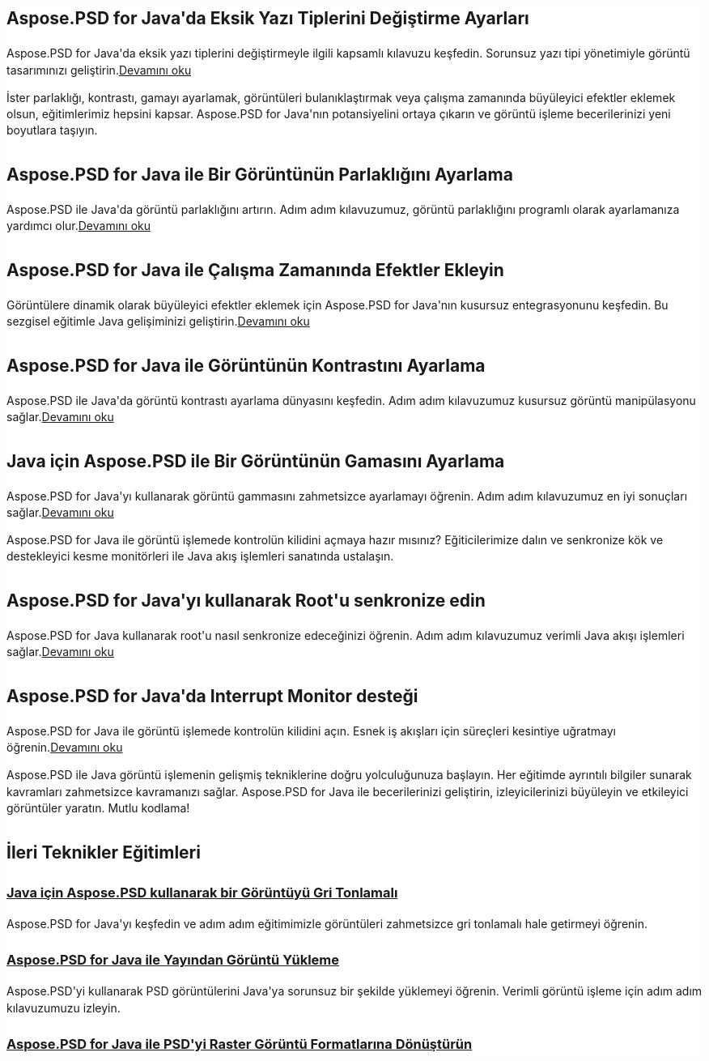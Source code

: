 ## Aspose.PSD for Java'da Eksik Yazı Tiplerini Değiştirme Ayarları
 Aspose.PSD for Java'da eksik yazı tiplerini değiştirmeyle ilgili kapsamlı kılavuzu keşfedin. Sorunsuz yazı tipi yönetimiyle görüntü tasarımınızı geliştirin.[Devamını oku](./settings-replacing-missing-fonts/)

İster parlaklığı, kontrastı, gamayı ayarlamak, görüntüleri bulanıklaştırmak veya çalışma zamanında büyüleyici efektler eklemek olsun, eğitimlerimiz hepsini kapsar. Aspose.PSD for Java'nın potansiyelini ortaya çıkarın ve görüntü işleme becerilerinizi yeni boyutlara taşıyın.

## Aspose.PSD for Java ile Bir Görüntünün Parlaklığını Ayarlama
 Aspose.PSD ile Java'da görüntü parlaklığını artırın. Adım adım kılavuzumuz, görüntü parlaklığını programlı olarak ayarlamanıza yardımcı olur.[Devamını oku](./adjust-brightness/)

## Aspose.PSD for Java ile Çalışma Zamanında Efektler Ekleyin
 Görüntülere dinamik olarak büyüleyici efektler eklemek için Aspose.PSD for Java'nın kusursuz entegrasyonunu keşfedin. Bu sezgisel eğitimle Java gelişiminizi geliştirin.[Devamını oku](./add-effects-runtime/)

## Aspose.PSD for Java ile Görüntünün Kontrastını Ayarlama
 Aspose.PSD ile Java'da görüntü kontrastı ayarlama dünyasını keşfedin. Adım adım kılavuzumuz kusursuz görüntü manipülasyonu sağlar.[Devamını oku](./adjust-contrast/)

## Java için Aspose.PSD ile Bir Görüntünün Gamasını Ayarlama
 Aspose.PSD for Java'yı kullanarak görüntü gammasını zahmetsizce ayarlamayı öğrenin. Adım adım kılavuzumuz en iyi sonuçları sağlar.[Devamını oku](./adjust-gamma/)

Aspose.PSD for Java ile görüntü işlemede kontrolün kilidini açmaya hazır mısınız? Eğiticilerimize dalın ve senkronize kök ve destekleyici kesme monitörleri ile Java akış işlemleri sanatında ustalaşın.

## Aspose.PSD for Java'yı kullanarak Root'u senkronize edin
 Aspose.PSD for Java kullanarak root'u nasıl senkronize edeceğinizi öğrenin. Adım adım kılavuzumuz verimli Java akışı işlemleri sağlar.[Devamını oku](./synchronize-root/)

## Aspose.PSD for Java'da Interrupt Monitor desteği
 Aspose.PSD for Java ile görüntü işlemede kontrolün kilidini açın. Esnek iş akışları için süreçleri kesintiye uğratmayı öğrenin.[Devamını oku](./support-interrupt-monitor/)

Aspose.PSD ile Java görüntü işlemenin gelişmiş tekniklerine doğru yolculuğunuza başlayın. Her eğitimde ayrıntılı bilgiler sunarak kavramları zahmetsizce kavramanızı sağlar. Aspose.PSD for Java ile becerilerinizi geliştirin, izleyicilerinizi büyüleyin ve etkileyici görüntüler yaratın. Mutlu kodlama!
## İleri Teknikler Eğitimleri
### [Java için Aspose.PSD kullanarak bir Görüntüyü Gri Tonlamalı](./grayscale-image/)
Aspose.PSD for Java'yı keşfedin ve adım adım eğitimimizle görüntüleri zahmetsizce gri tonlamalı hale getirmeyi öğrenin.
### [Aspose.PSD for Java ile Yayından Görüntü Yükleme](./loading-images-from-stream/)
Aspose.PSD'yi kullanarak PSD görüntülerini Java'ya sorunsuz bir şekilde yüklemeyi öğrenin. Verimli görüntü işleme için adım adım kılavuzumuzu izleyin.
### [Aspose.PSD for Java ile PSD'yi Raster Görüntü Formatlarına Dönüştürün](./convert-psd-to-raster-formats/)